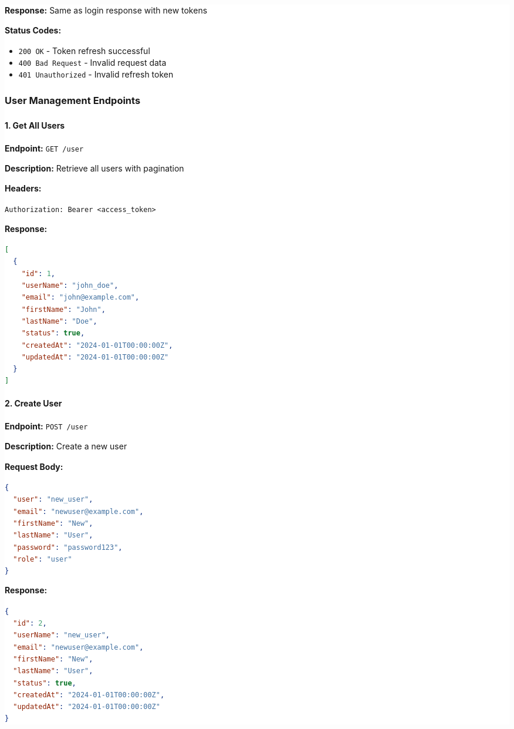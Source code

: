 **Response:** Same as login response with new tokens

**Status Codes:**
- `200 OK` - Token refresh successful
- `400 Bad Request` - Invalid request data
- `401 Unauthorized` - Invalid refresh token

### User Management Endpoints

#### 1. Get All Users

**Endpoint:** `GET /user`

**Description:** Retrieve all users with pagination

**Headers:**
```http
Authorization: Bearer <access_token>
```

**Response:**
```json
[
  {
    "id": 1,
    "userName": "john_doe",
    "email": "john@example.com",
    "firstName": "John",
    "lastName": "Doe",
    "status": true,
    "createdAt": "2024-01-01T00:00:00Z",
    "updatedAt": "2024-01-01T00:00:00Z"
  }
]
```

#### 2. Create User

**Endpoint:** `POST /user`

**Description:** Create a new user

**Request Body:**
```json
{
  "user": "new_user",
  "email": "newuser@example.com",
  "firstName": "New",
  "lastName": "User",
  "password": "password123",
  "role": "user"
}
```

**Response:**
```json
{
  "id": 2,
  "userName": "new_user",
  "email": "newuser@example.com",
  "firstName": "New",
  "lastName": "User",
  "status": true,
  "createdAt": "2024-01-01T00:00:00Z",
  "updatedAt": "2024-01-01T00:00:00Z"
}
```
